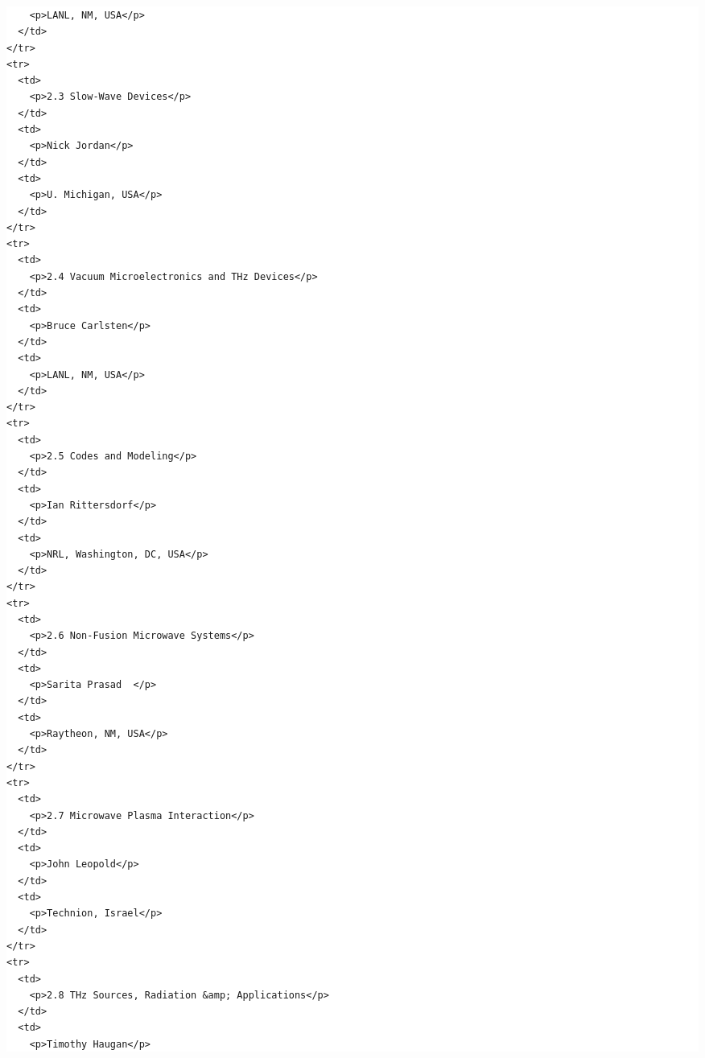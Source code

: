         <p>LANL, NM, USA</p>
      </td>
    </tr>
    <tr>
      <td>
        <p>2.3 Slow-Wave Devices</p>
      </td>
      <td>
        <p>Nick Jordan</p>
      </td>
      <td>
        <p>U. Michigan, USA</p>
      </td>
    </tr>
    <tr>
      <td>
        <p>2.4 Vacuum Microelectronics and THz Devices</p>
      </td>
      <td>
        <p>Bruce Carlsten</p>
      </td>
      <td>
        <p>LANL, NM, USA</p>
      </td>
    </tr>
    <tr>
      <td>
        <p>2.5 Codes and Modeling</p>
      </td>
      <td>
        <p>Ian Rittersdorf</p>
      </td>
      <td>
        <p>NRL, Washington, DC, USA</p>
      </td>
    </tr>
    <tr>
      <td>
        <p>2.6 Non-Fusion Microwave Systems</p>
      </td>
      <td>
        <p>Sarita Prasad  </p>
      </td>
      <td>
        <p>Raytheon, NM, USA</p>
      </td>
    </tr>
    <tr>
      <td>
        <p>2.7 Microwave Plasma Interaction</p>
      </td>
      <td>
        <p>John Leopold</p>
      </td>
      <td>
        <p>Technion, Israel</p>
      </td>
    </tr>
    <tr>
      <td>
        <p>2.8 THz Sources, Radiation &amp; Applications</p>
      </td>
      <td>
        <p>Timothy Haugan</p>